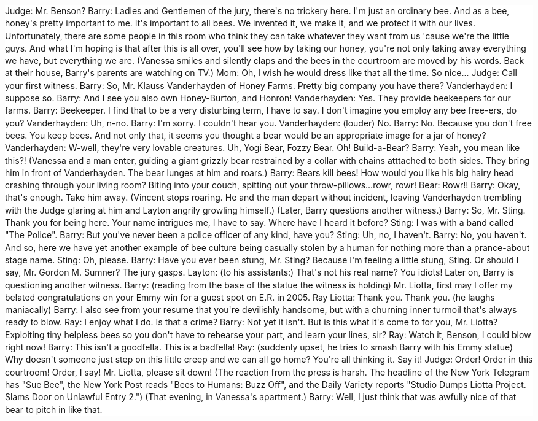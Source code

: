 Judge: 	Mr. Benson?
Barry: 	Ladies and Gentlemen of the jury, there's no trickery here. I'm just an ordinary bee. And as a bee, honey's pretty important to me. It's important to all bees. We invented it, we make it, and we protect it with our lives. Unfortunately, there are some people in this room who think they can take whatever they want from us 'cause we're the little guys. And what I'm hoping is that after this is all over, you'll see how by taking our honey, you're not only taking away everything we have, but everything we are.
  	(Vanessa smiles and silently claps and the bees in the courtroom are moved by his words. Back at their house, Barry's parents are watching on TV.)
Mom: 	Oh, I wish he would dress like that all the time. So nice...
Judge: 	Call your first witness.
Barry: 	So, Mr. Klauss Vanderhayden of Honey Farms. Pretty big company you have there?
Vanderhayden: 	I suppose so.
Barry: 	And I see you also own Honey-Burton, and Honron!
Vanderhayden: 	Yes. They provide beekeepers for our farms.
Barry: 	Beekeeper. I find that to be a very disturbing term, I have to say. I don't imagine you employ any bee free-ers, do you?
Vanderhayden: 	Uh, n-no.
Barry: 	I'm sorry. I couldn't hear you.
Vanderhayden: 	(louder) No.
Barry: 	No. Because you don't free bees. You keep bees. And not only that, it seems you thought a bear would be an appropriate image for a jar of honey?
Vanderhayden: 	W-well, they're very lovable creatures. Uh, Yogi Bear, Fozzy Bear. Oh! Build-a-Bear?
Barry: 	Yeah, you mean like this?!
  	(Vanessa and a man enter, guiding a giant grizzly bear restrained by a collar with chains atttached to both sides. They bring him in front of Vanderhayden. The bear lunges at him and roars.)
Barry: 	Bears kill bees! How would you like his big hairy head crashing through your living room? Biting into your couch, spitting out your throw-pillows...rowr, rowr!
Bear: 	Rowr!!
Barry: 	Okay, that's enough. Take him away.
  	(Vincent stops roaring. He and the man depart without incident, leaving Vanderhayden trembling with the Judge glaring at him and Layton angrily growling himself.)
  	(Later, Barry questions another witness.)
Barry: 	So, Mr. Sting. Thank you for being here. Your name intrigues me, I have to say. Where have I heard it before?
Sting: 	I was with a band called "The Police".
Barry: 	But you've never been a police officer of any kind, have you?
Sting: 	Uh, no, I haven't.
Barry: 	No, you haven't. And so, here we have yet another example of bee culture being casually stolen by a human for nothing more than a prance-about stage name.
Sting: 	Oh, please.
Barry: 	Have you ever been stung, Mr. Sting? Because I'm feeling a little stung, Sting. Or should I say, Mr. Gordon M. Sumner?
  	The jury gasps.
Layton: 	(to his assistants:) That's not his real name? You idiots!
  	Later on, Barry is questioning another witness.
Barry: 	(reading from the base of the statue the witness is holding) Mr. Liotta, first may I offer my belated congratulations on your Emmy win for a guest spot on E.R. in 2005.
Ray Liotta: 	Thank you. Thank you. (he laughs maniacally)
Barry: 	I also see from your resume that you're devilishly handsome, but with a churning inner turmoil that's always ready to blow.
Ray: 	I enjoy what I do. Is that a crime?
Barry: 	Not yet it isn't. But is this what it's come to for you, Mr. Liotta? Exploiting tiny helpless bees so you don't have to rehearse your part, and learn your lines, sir?
Ray: 	Watch it, Benson, I could blow right now!
Barry: 	This isn't a goodfella. This is a badfella!
Ray: 	(suddenly upset, he tries to smash Barry with his Emmy statue) Why doesn't someone just step on this little creep and we can all go home? You're all thinking it. Say it!
Judge: 	Order! Order in this courtroom! Order, I say! Mr. Liotta, please sit down!
  	(The reaction from the press is harsh. The headline of the New York Telegram has "Sue Bee", the New York Post reads "Bees to Humans: Buzz Off", and the Daily Variety reports "Studio Dumps Liotta Project. Slams Door on Unlawful Entry 2.")
  	(That evening, in Vanessa's apartment.)
Barry: 	Well, I just think that was awfully nice of that bear to pitch in like that.
